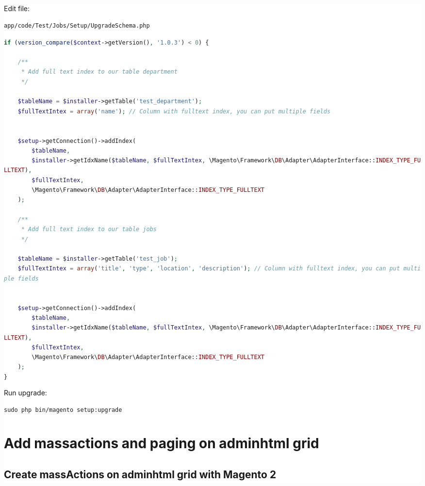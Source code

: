 Edit file:

`app/code/Test/Jobs/Setup/UpgradeSchema.php`

```php
if (version_compare($context->getVersion(), '1.0.3') < 0) {

    /**
     * Add full text index to our table department
     */

    $tableName = $installer->getTable('test_department');
    $fullTextIntex = array('name'); // Column with fulltext index, you can put multiple fields


    $setup->getConnection()->addIndex(
        $tableName,
        $installer->getIdxName($tableName, $fullTextIntex, \Magento\Framework\DB\Adapter\AdapterInterface::INDEX_TYPE_FULLTEXT),
        $fullTextIntex,
        \Magento\Framework\DB\Adapter\AdapterInterface::INDEX_TYPE_FULLTEXT
    );

    /**
     * Add full text index to our table jobs
     */

    $tableName = $installer->getTable('test_job');
    $fullTextIntex = array('title', 'type', 'location', 'description'); // Column with fulltext index, you can put multiple fields


    $setup->getConnection()->addIndex(
        $tableName,
        $installer->getIdxName($tableName, $fullTextIntex, \Magento\Framework\DB\Adapter\AdapterInterface::INDEX_TYPE_FULLTEXT),
        $fullTextIntex,
        \Magento\Framework\DB\Adapter\AdapterInterface::INDEX_TYPE_FULLTEXT
    );
}
```

Run upgrade:

```xml
sudo php bin/magento setup:upgrade
```

# Add massactions and paging on adminhtml grid

## Create massActions on adminhtml grid with Magento 2
